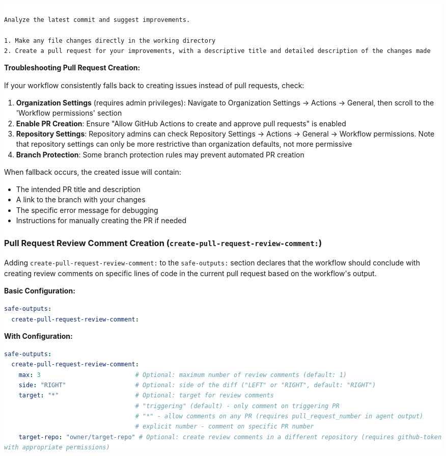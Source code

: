 ```aw wrap

Analyze the latest commit and suggest improvements.

1. Make any file changes directly in the working directory
2. Create a pull request for your improvements, with a descriptive title and detailed description of the changes made
```

**Troubleshooting Pull Request Creation:**

If your workflow consistently falls back to creating issues instead of pull requests, check:

1. **Organization Settings** (requires admin privileges): Navigate to Organization Settings → Actions → General, then scroll to the 'Workflow permissions' section
2. **Enable PR Creation**: Ensure "Allow GitHub Actions to create and approve pull requests" is enabled
3. **Repository Settings**: Repository admins can check Repository Settings → Actions → General → Workflow permissions. Note that repository settings can only be more restrictive than organization defaults, not more permissive
4. **Branch Protection**: Some branch protection rules may prevent automated PR creation

When fallback occurs, the created issue will contain:
- The intended PR title and description
- A link to the branch with your changes
- The specific error message for debugging
- Instructions for manually creating the PR if needed

### Pull Request Review Comment Creation (`create-pull-request-review-comment:`)

Adding `create-pull-request-review-comment:` to the `safe-outputs:` section declares that the workflow should conclude with creating review comments on specific lines of code in the current pull request based on the workflow's output.

**Basic Configuration:**
```yaml
safe-outputs:
  create-pull-request-review-comment:
```

**With Configuration:**
```yaml
safe-outputs:
  create-pull-request-review-comment:
    max: 3                          # Optional: maximum number of review comments (default: 1)
    side: "RIGHT"                   # Optional: side of the diff ("LEFT" or "RIGHT", default: "RIGHT")
    target: "*"                     # Optional: target for review comments
                                    # "triggering" (default) - only comment on triggering PR
                                    # "*" - allow comments on any PR (requires pull_request_number in agent output)
                                    # explicit number - comment on specific PR number
    target-repo: "owner/target-repo" # Optional: create review comments in a different repository (requires github-token with appropriate permissions)
```
